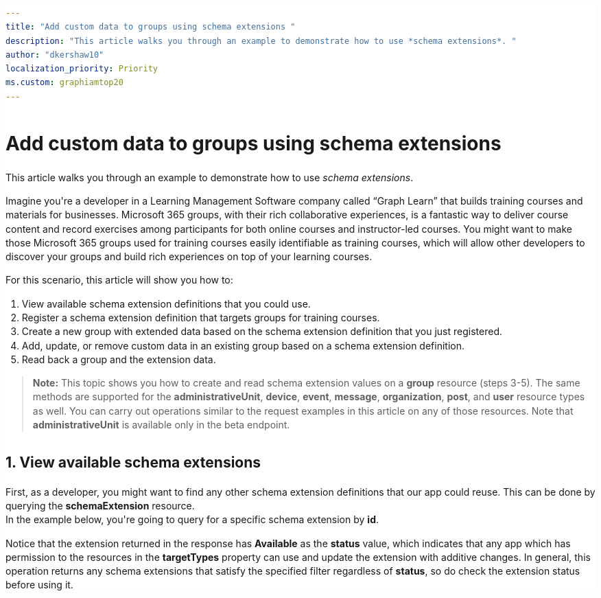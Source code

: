 ```yaml
---
title: "Add custom data to groups using schema extensions "
description: "This article walks you through an example to demonstrate how to use *schema extensions*. "
author: "dkershaw10"
localization_priority: Priority
ms.custom: graphiamtop20
---
```


# Add custom data to groups using schema extensions 

This article walks you through an example to demonstrate how to use *schema extensions*. 

Imagine you're a developer in a Learning Management Software company called “Graph Learn” that builds training courses and materials for businesses.  Microsoft 365 groups, with their rich collaborative experiences, 
is a fantastic way to deliver course content and record exercises among participants for both online courses and instructor-led courses.  You might want to make 
those Microsoft 365 groups used for training courses easily identifiable as training courses, which will allow other developers to discover your groups and build rich experiences on top of your learning courses.

For this scenario, this article will show you how to:

1. View available schema extension definitions that you could use.
2. Register a schema extension definition that targets groups for training courses.
3. Create a new group with extended data based on the schema extension definition that you just registered.
4. Add, update, or remove custom data in an existing group based on a schema extension definition.
5. Read back a group and the extension data.

>**Note:** This topic shows you how to create and read schema extension values on a **group** resource (steps 3-5).  The same methods are supported for the 
**administrativeUnit**, **device**, **event**, **message**, **organization**, **post**, and **user** 
resource types as well.  You can carry out operations similar to the request examples in this article on any of those resources. Note that **administrativeUnit** is 
available only in the beta endpoint.

## 1. View available schema extensions
First, as a developer, you might want to find any other schema extension definitions that our app could reuse.  This can be done by querying the **schemaExtension** resource.  
In the example below, you're going to query for a specific schema extension by **id**.

Notice that the extension returned in the response has **Available** as the **status** value, which indicates that any app which has permission to the resources in the **targetTypes** property can use and update the extension
with additive changes. In general, this operation returns any schema extensions that satisfy the specified filter regardless of **status**, so do check the extension status before using it.
